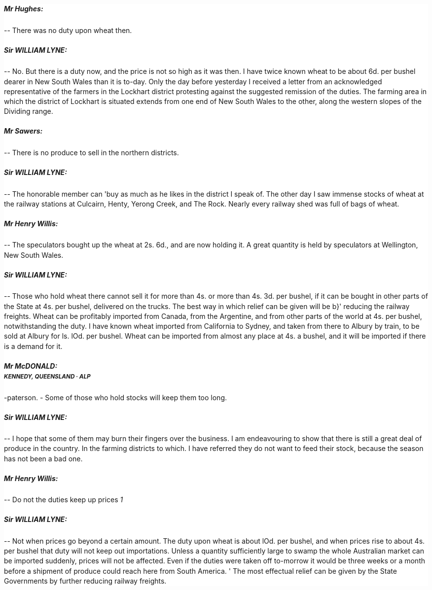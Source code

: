 ##### Mr Hughes:

-- There was no duty upon wheat then. 

##### Sir WILLIAM LYNE:

-- No. But there is a duty now, and the price is not so high as it was then. I have twice known wheat to be about 6d. per bushel dearer in New South Wales than it is to-day. Only the day before yesterday I received a letter from an acknowledged representative of  the farmers  in the Lockhart district protesting against the suggested remission of the duties. The farming area in which the district of Lockhart is situated extends from one end of New South Wales to the other, along the western slopes of the Dividing range. 

##### Mr Sawers:

-- There is no produce to sell in the northern districts. 

##### Sir WILLIAM LYNE:

-- The honorable member can 'buy as much as he likes in the district I speak of. The other day I saw immense stocks of wheat at the railway stations at Culcairn, Henty, Yerong Creek, and The Rock. Nearly every railway shed was full of bags of wheat. 

##### Mr Henry Willis:

-- The speculators bought up the wheat at 2s. 6d., and are now holding it. A great quantity is held by speculators at Wellington, New South Wales. 

##### Sir WILLIAM LYNE:

-- Those who hold wheat there cannot sell it for more than 4s. or more than 4s. 3d. per bushel, if it can be bought in other parts of the State at 4s. per bushel, delivered on the trucks. The best way in which relief can be given will be b}' reducing the railway freights. Wheat can be profitably imported from Canada, from the Argentine, and from other parts of the world at 4s. per bushel, notwithstanding the duty. I have known wheat imported from California to Sydney, and taken from there to Albury by train, to be sold at Albury for ls. lOd. per bushel. Wheat can be imported from almost any place at 4s. a bushel, and it will be imported if there is a demand for it. 

##### Mr McDONALD:<br><small class="text-muted">KENNEDY, QUEENSLAND &middot; ALP</small>

-paterson. - Some of those who hold stocks will keep them too long. 

##### Sir WILLIAM LYNE:

-- I hope that some of them may burn their fingers over the business. I am endeavouring to show that there is still a great deal of produce in the country. In the farming districts to which. I have referred they do not want to feed their stock, because the season has not been a bad one. 

##### Mr Henry Willis:

-- Do not the duties keep up prices  *1* 

##### Sir WILLIAM LYNE:

-- Not when prices go beyond a certain amount. The duty upon wheat is about lOd. per bushel, and when prices rise to about 4s. per bushel that duty will not keep out importations. Unless a quantity sufficiently large to swamp the whole Australian market can be imported suddenly, prices will not be affected. Even if the duties were taken off to-morrow it would be three weeks or a month before a shipment of produce could reach here from South America. ' The most effectual relief can be given by the State Governments by further reducing railway freights. 
